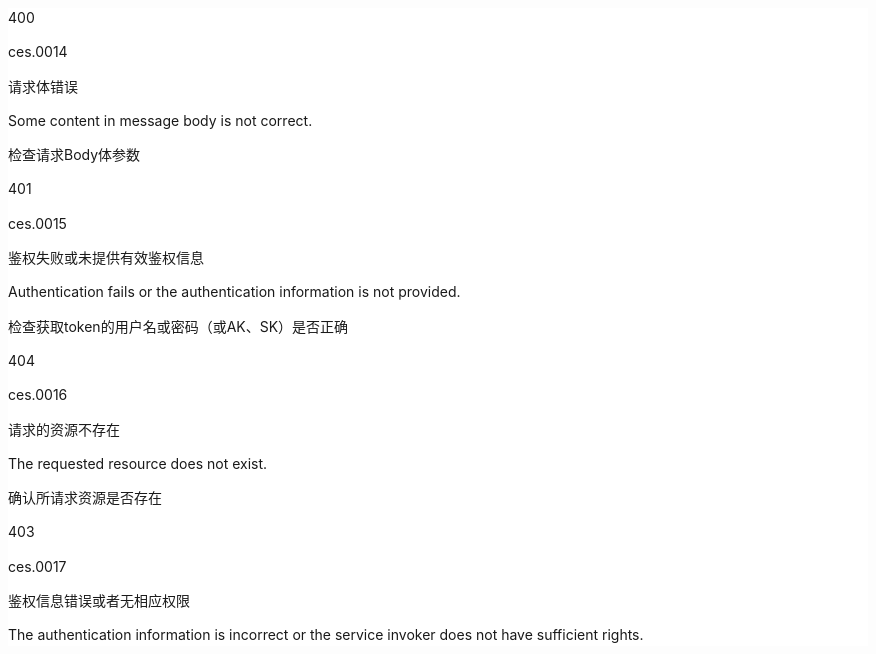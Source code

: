 </tr>
<tr id="row35555210422"><td class="cellrowborder" valign="top" headers="mcps1.1.7.1.1 "><p id="p5611640174720"><a name="p5611640174720"></a><a name="p5611640174720"></a>400</p>
</td>
<td class="cellrowborder" valign="top" headers="mcps1.1.7.1.2 "><p id="p78637141424"><a name="p78637141424"></a><a name="p78637141424"></a>ces.0014</p>
</td>
<td class="cellrowborder" valign="top" headers="mcps1.1.7.1.3 "><p id="p1686421419422"><a name="p1686421419422"></a><a name="p1686421419422"></a>请求体错误</p>
</td>
<td class="cellrowborder" valign="top" headers="mcps1.1.7.1.4 "><p id="p1893912710480"><a name="p1893912710480"></a><a name="p1893912710480"></a>Some content in message body is not correct.</p>
</td>
<td class="cellrowborder" valign="top" headers="mcps1.1.7.1.5 "><p id="p1396192718489"><a name="p1396192718489"></a><a name="p1396192718489"></a>检查请求Body体参数</p>
</td>
</tr>
<tr id="row8263357143623"><td class="cellrowborder" valign="top" headers="mcps1.1.7.1.1 "><p id="p1361840204719"><a name="p1361840204719"></a><a name="p1361840204719"></a>401</p>
</td>
<td class="cellrowborder" valign="top" headers="mcps1.1.7.1.2 "><p id="p59038500143623"><a name="p59038500143623"></a><a name="p59038500143623"></a>ces.0015</p>
</td>
<td class="cellrowborder" valign="top" headers="mcps1.1.7.1.3 "><p id="p17389180143623"><a name="p17389180143623"></a><a name="p17389180143623"></a>鉴权失败或未提供有效鉴权信息</p>
</td>
<td class="cellrowborder" valign="top" headers="mcps1.1.7.1.4 "><p id="p29392717485"><a name="p29392717485"></a><a name="p29392717485"></a>Authentication fails or the authentication information is not provided.</p>
</td>
<td class="cellrowborder" valign="top" headers="mcps1.1.7.1.5 "><p id="p13961427144813"><a name="p13961427144813"></a><a name="p13961427144813"></a>检查获取token的用户名或密码（或AK、SK）是否正确</p>
</td>
</tr>
<tr id="row46563482143714"><td class="cellrowborder" valign="top" headers="mcps1.1.7.1.1 "><p id="p661164018475"><a name="p661164018475"></a><a name="p661164018475"></a>404</p>
</td>
<td class="cellrowborder" valign="top" headers="mcps1.1.7.1.2 "><p id="p23456691143714"><a name="p23456691143714"></a><a name="p23456691143714"></a>ces.0016</p>
</td>
<td class="cellrowborder" valign="top" headers="mcps1.1.7.1.3 "><p id="p20943847143714"><a name="p20943847143714"></a><a name="p20943847143714"></a>请求的资源不存在</p>
</td>
<td class="cellrowborder" valign="top" headers="mcps1.1.7.1.4 "><p id="p593917717487"><a name="p593917717487"></a><a name="p593917717487"></a>The requested resource does not exist.</p>
</td>
<td class="cellrowborder" valign="top" headers="mcps1.1.7.1.5 "><p id="p396132712488"><a name="p396132712488"></a><a name="p396132712488"></a>确认所请求资源是否存在</p>
</td>
</tr>
<tr id="row52300053143723"><td class="cellrowborder" valign="top" headers="mcps1.1.7.1.1 "><p id="p661134010479"><a name="p661134010479"></a><a name="p661134010479"></a>403</p>
</td>
<td class="cellrowborder" valign="top" headers="mcps1.1.7.1.2 "><p id="p13027446143723"><a name="p13027446143723"></a><a name="p13027446143723"></a>ces.0017</p>
</td>
<td class="cellrowborder" valign="top" headers="mcps1.1.7.1.3 "><p id="p48590207143723"><a name="p48590207143723"></a><a name="p48590207143723"></a>鉴权信息错误或者无相应权限</p>
</td>
<td class="cellrowborder" valign="top" headers="mcps1.1.7.1.4 "><p id="p12939076484"><a name="p12939076484"></a><a name="p12939076484"></a>The authentication information is incorrect or the service invoker does not have sufficient rights.</p>
</td>